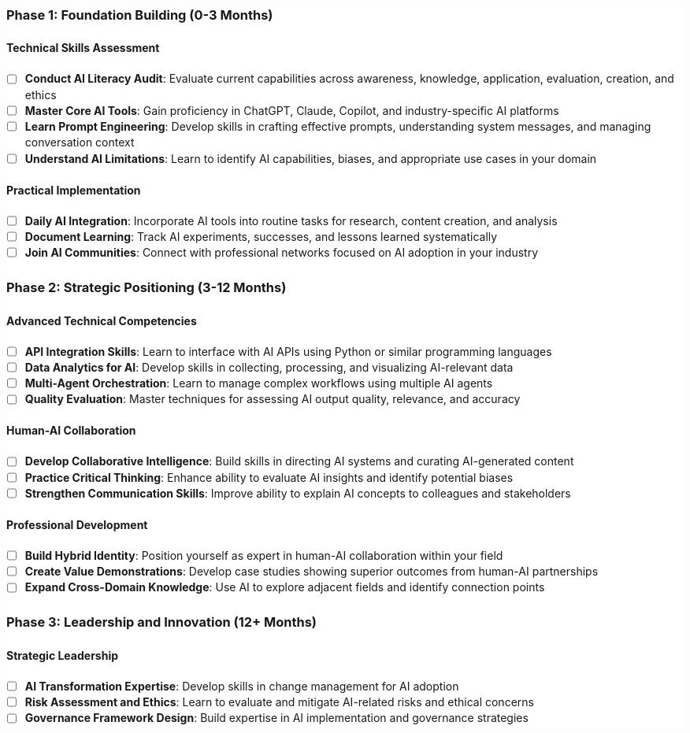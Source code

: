 ### Phase 1: Foundation Building (0-3 Months)

#### Technical Skills Assessment
- [ ] **Conduct AI Literacy Audit**: Evaluate current capabilities across awareness, knowledge, application, evaluation, creation, and ethics 
- [ ] **Master Core AI Tools**: Gain proficiency in ChatGPT, Claude, Copilot, and industry-specific AI platforms 
- [ ] **Learn Prompt Engineering**: Develop skills in crafting effective prompts, understanding system messages, and managing conversation context 
- [ ] **Understand AI Limitations**: Learn to identify AI capabilities, biases, and appropriate use cases in your domain 

#### Practical Implementation
- [ ] **Daily AI Integration**: Incorporate AI tools into routine tasks for research, content creation, and analysis 
- [ ] **Document Learning**: Track AI experiments, successes, and lessons learned systematically 
- [ ] **Join AI Communities**: Connect with professional networks focused on AI adoption in your industry 

### Phase 2: Strategic Positioning (3-12 Months)

#### Advanced Technical Competencies
- [ ] **API Integration Skills**: Learn to interface with AI APIs using Python or similar programming languages 
- [ ] **Data Analytics for AI**: Develop skills in collecting, processing, and visualizing AI-relevant data 
- [ ] **Multi-Agent Orchestration**: Learn to manage complex workflows using multiple AI agents 
- [ ] **Quality Evaluation**: Master techniques for assessing AI output quality, relevance, and accuracy 

#### Human-AI Collaboration
- [ ] **Develop Collaborative Intelligence**: Build skills in directing AI systems and curating AI-generated content 
- [ ] **Practice Critical Thinking**: Enhance ability to evaluate AI insights and identify potential biases 
- [ ] **Strengthen Communication Skills**: Improve ability to explain AI concepts to colleagues and stakeholders 

#### Professional Development
- [ ] **Build Hybrid Identity**: Position yourself as expert in human-AI collaboration within your field 
- [ ] **Create Value Demonstrations**: Develop case studies showing superior outcomes from human-AI partnerships 
- [ ] **Expand Cross-Domain Knowledge**: Use AI to explore adjacent fields and identify connection points 

### Phase 3: Leadership and Innovation (12+ Months)

#### Strategic Leadership
- [ ] **AI Transformation Expertise**: Develop skills in change management for AI adoption 
- [ ] **Risk Assessment and Ethics**: Learn to evaluate and mitigate AI-related risks and ethical concerns 
- [ ] **Governance Framework Design**: Build expertise in AI implementation and governance strategies 
